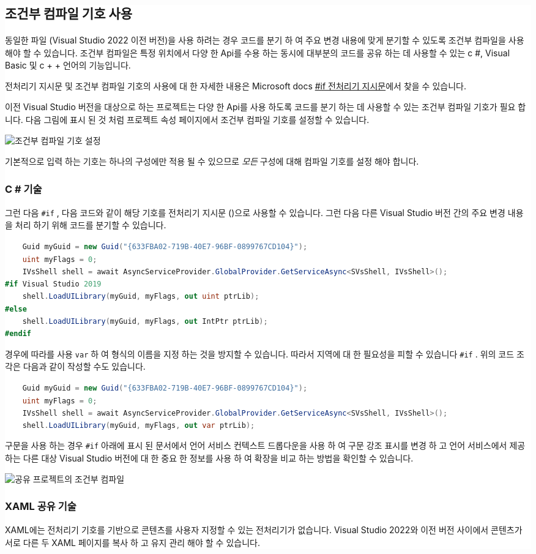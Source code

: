 ## <a name="use-conditional-compilation-symbols"></a>조건부 컴파일 기호 사용

동일한 파일 (Visual Studio 2022 이전 버전)을 사용 하려는 경우 코드를 분기 하 여 주요 변경 내용에 맞게 분기할 수 있도록 조건부 컴파일을 사용 해야 할 수 있습니다. 조건부 컴파일은 특정 위치에서 다양 한 Api를 수용 하는 동시에 대부분의 코드를 공유 하는 데 사용할 수 있는 c #, Visual Basic 및 c + + 언어의 기능입니다.

전처리기 지시문 및 조건부 컴파일 기호의 사용에 대 한 자세한 내용은 Microsoft docs [#if 전처리기 지시문](/dotnet/csharp/language-reference/preprocessor-directives#conditional-compilation)에서 찾을 수 있습니다.

이전 Visual Studio 버전을 대상으로 하는 프로젝트는 다양 한 Api를 사용 하도록 코드를 분기 하는 데 사용할 수 있는 조건부 컴파일 기호가 필요 합니다. 다음 그림에 표시 된 것 처럼 프로젝트 속성 페이지에서 조건부 컴파일 기호를 설정할 수 있습니다.

![조건부 컴파일 기호 설정](media/update-visual-studio-extension/conditional-compilation-symbols.png)

기본적으로 입력 하는 기호는 하나의 구성에만 적용 될 수 있으므로 *모든* 구성에 대해 컴파일 기호를 설정 해야 합니다.

### <a name="c-techniques"></a>C \# 기술

그런 다음 `#if` , 다음 코드와 같이 해당 기호를 전처리기 지시문 ()으로 사용할 수 있습니다. 그런 다음 다른 Visual Studio 버전 간의 주요 변경 내용을 처리 하기 위해 코드를 분기할 수 있습니다.

```cs
    Guid myGuid = new Guid("{633FBA02-719B-40E7-96BF-0899767CD104}");
    uint myFlags = 0;
    IVsShell shell = await AsyncServiceProvider.GlobalProvider.GetServiceAsync<SVsShell, IVsShell>();
#if Visual Studio 2019
    shell.LoadUILibrary(myGuid, myFlags, out uint ptrLib);
#else
    shell.LoadUILibrary(myGuid, myFlags, out IntPtr ptrLib);
#endif
```

경우에 따라를 사용 `var` 하 여 형식의 이름을 지정 하는 것을 방지할 수 있습니다. 따라서 지역에 대 한 필요성을 피할 수 있습니다 `#if` . 위의 코드 조각은 다음과 같이 작성할 수도 있습니다.

```cs
    Guid myGuid = new Guid("{633FBA02-719B-40E7-96BF-0899767CD104}");
    uint myFlags = 0;
    IVsShell shell = await AsyncServiceProvider.GlobalProvider.GetServiceAsync<SVsShell, IVsShell>();
    shell.LoadUILibrary(myGuid, myFlags, out var ptrLib);
```

구문을 사용 하는 경우 `#if` 아래에 표시 된 문서에서 언어 서비스 컨텍스트 드롭다운을 사용 하 여 구문 강조 표시를 변경 하 고 언어 서비스에서 제공 하는 다른 대상 Visual Studio 버전에 대 한 중요 한 정보를 사용 하 여 확장을 비교 하는 방법을 확인할 수 있습니다.

![공유 프로젝트의 조건부 컴파일](media/update-visual-studio-extension/conditional-compilation-if-region.png)

### <a name="xaml-sharing-techniques"></a>XAML 공유 기술

XAML에는 전처리기 기호를 기반으로 콘텐츠를 사용자 지정할 수 있는 전처리기가 없습니다. Visual Studio 2022와 이전 버전 사이에서 콘텐츠가 서로 다른 두 XAML 페이지를 복사 하 고 유지 관리 해야 할 수 있습니다.
